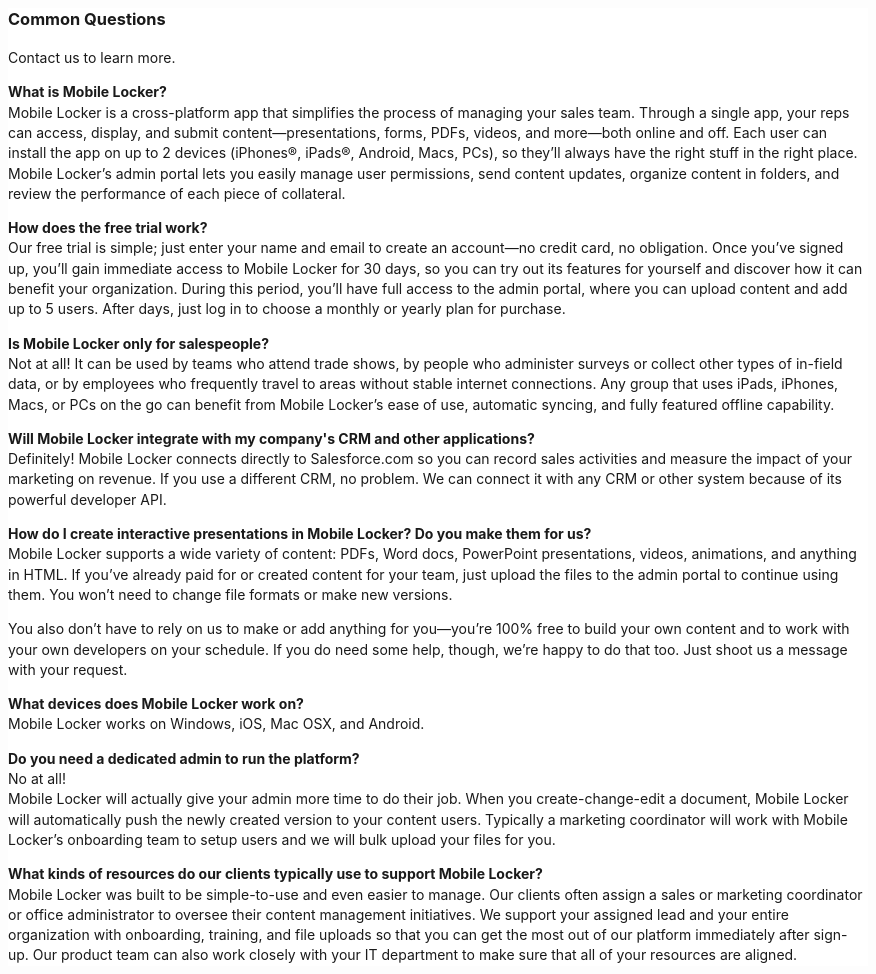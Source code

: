 ### Common Questions

Contact us to learn more.

**What is Mobile Locker?**  
Mobile Locker is a cross-platform app that simplifies the process of managing your sales team. Through a single app, your reps can access, display, and submit content—presentations, forms, PDFs, videos, and more—both online and off. Each user can install the app on up to 2 devices (iPhones®, iPads®, Android, Macs, PCs), so they’ll always have the right stuff in the right place. Mobile Locker’s admin portal lets you easily manage user permissions, send content updates, organize content in folders, and review the performance of each piece of collateral.

**How does the free trial work?**  
Our free trial is simple; just enter your name and email to create an account—no credit card, no obligation. Once you’ve signed up, you’ll gain immediate access to Mobile Locker for 30 days, so you can try out its features for yourself and discover how it can benefit your organization. During this period, you’ll have full access to the admin portal, where you can upload content and add up to 5 users. After days, just log in to choose a monthly or yearly plan for purchase.

**Is Mobile Locker only for salespeople?**  
Not at all! It can be used by teams who attend trade shows, by people who administer surveys or collect other types of in-field data, or by employees who frequently travel to areas without stable internet connections. Any group that uses iPads, iPhones, Macs, or PCs on the go can benefit from Mobile Locker’s ease of use, automatic syncing, and fully featured offline capability.

**Will Mobile Locker integrate with my company's CRM and other applications?**  
Definitely! Mobile Locker connects directly to Salesforce.com so you can record sales activities and measure the impact of your marketing on revenue. If you use a different CRM, no problem. We can connect it with any CRM or other system because of its powerful developer API.

**How do I create interactive presentations in Mobile Locker? Do you make them for us?**  
Mobile Locker supports a wide variety of content: PDFs, Word docs, PowerPoint presentations, videos, animations, and anything in HTML. If you’ve already paid for or created content for your team, just upload the files to the admin portal to continue using them. You won’t need to change file formats or make new versions.

You also don’t have to rely on us to make or add anything for you—you’re 100% free to build your own content and to work with your own developers on your schedule. If you do need some help, though, we’re happy to do that too. Just shoot us a message with your request.

**What devices does Mobile Locker work on?**  
Mobile Locker works on Windows, iOS, Mac OSX, and Android.

**Do you need a dedicated admin to run the platform?**  
No at all!  
Mobile Locker will actually give your admin more time to do their job. When you create-change-edit a document, Mobile Locker will automatically push the newly created version to your content users. Typically a marketing coordinator will work with Mobile Locker’s onboarding team to setup users and we will bulk upload your files for you.

**What kinds of resources do our clients typically use to support Mobile Locker?**  
Mobile Locker was built to be simple-to-use and even easier to manage. Our clients often assign a sales or marketing coordinator or office administrator to oversee their content management initiatives. We support your assigned lead and your entire organization with onboarding, training, and file uploads so that you can get the most out of our platform immediately after sign-up. Our product team can also work closely with your IT department to make sure that all of your resources are aligned.
